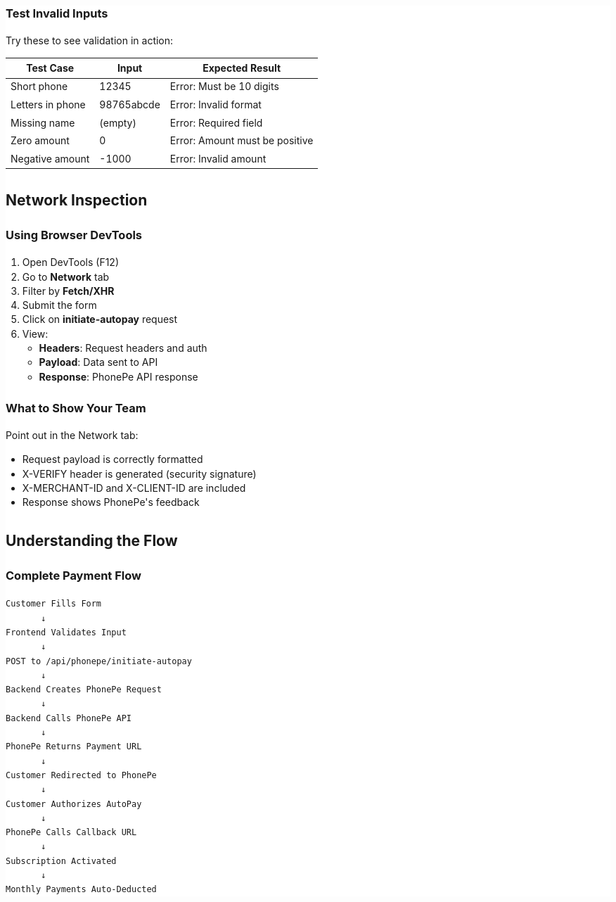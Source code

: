### Test Invalid Inputs

Try these to see validation in action:

| Test Case | Input | Expected Result |
|-----------|-------|-----------------|
| Short phone | 12345 | Error: Must be 10 digits |
| Letters in phone | 98765abcde | Error: Invalid format |
| Missing name | (empty) | Error: Required field |
| Zero amount | 0 | Error: Amount must be positive |
| Negative amount | -1000 | Error: Invalid amount |

## Network Inspection

### Using Browser DevTools

1. Open DevTools (F12)
2. Go to **Network** tab
3. Filter by **Fetch/XHR**
4. Submit the form
5. Click on **initiate-autopay** request
6. View:
   - **Headers**: Request headers and auth
   - **Payload**: Data sent to API
   - **Response**: PhonePe API response

### What to Show Your Team

Point out in the Network tab:
- Request payload is correctly formatted
- X-VERIFY header is generated (security signature)
- X-MERCHANT-ID and X-CLIENT-ID are included
- Response shows PhonePe's feedback

## Understanding the Flow

### Complete Payment Flow

```
Customer Fills Form
       ↓
Frontend Validates Input
       ↓
POST to /api/phonepe/initiate-autopay
       ↓
Backend Creates PhonePe Request
       ↓
Backend Calls PhonePe API
       ↓
PhonePe Returns Payment URL
       ↓
Customer Redirected to PhonePe
       ↓
Customer Authorizes AutoPay
       ↓
PhonePe Calls Callback URL
       ↓
Subscription Activated
       ↓
Monthly Payments Auto-Deducted
```